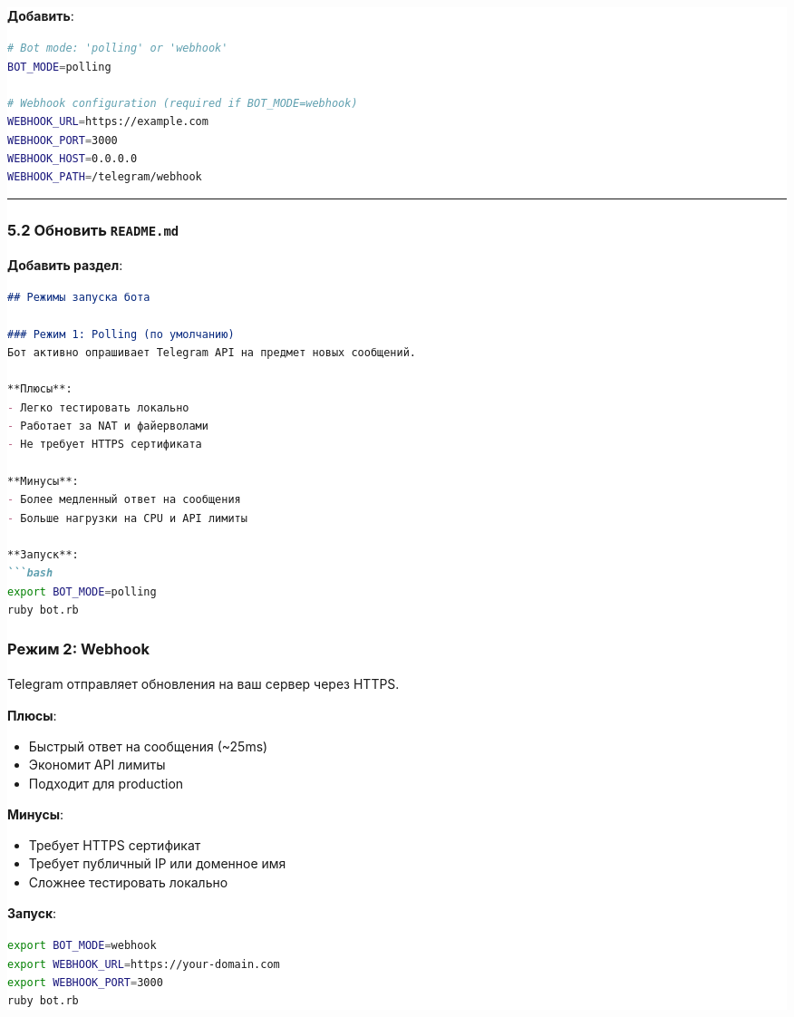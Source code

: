 **Добавить**:

```bash
# Bot mode: 'polling' or 'webhook'
BOT_MODE=polling

# Webhook configuration (required if BOT_MODE=webhook)
WEBHOOK_URL=https://example.com
WEBHOOK_PORT=3000
WEBHOOK_HOST=0.0.0.0
WEBHOOK_PATH=/telegram/webhook
```

---

### 5.2 Обновить `README.md`

**Добавить раздел**:

```markdown
## Режимы запуска бота

### Режим 1: Polling (по умолчанию)
Бот активно опрашивает Telegram API на предмет новых сообщений.

**Плюсы**:
- Легко тестировать локально
- Работает за NAT и файерволами
- Не требует HTTPS сертификата

**Минусы**:
- Более медленный ответ на сообщения
- Больше нагрузки на CPU и API лимиты

**Запуск**:
```bash
export BOT_MODE=polling
ruby bot.rb
```

### Режим 2: Webhook
Telegram отправляет обновления на ваш сервер через HTTPS.

**Плюсы**:
- Быстрый ответ на сообщения (~25ms)
- Экономит API лимиты
- Подходит для production

**Минусы**:
- Требует HTTPS сертификат
- Требует публичный IP или доменное имя
- Сложнее тестировать локально

**Запуск**:
```bash
export BOT_MODE=webhook
export WEBHOOK_URL=https://your-domain.com
export WEBHOOK_PORT=3000
ruby bot.rb
```
